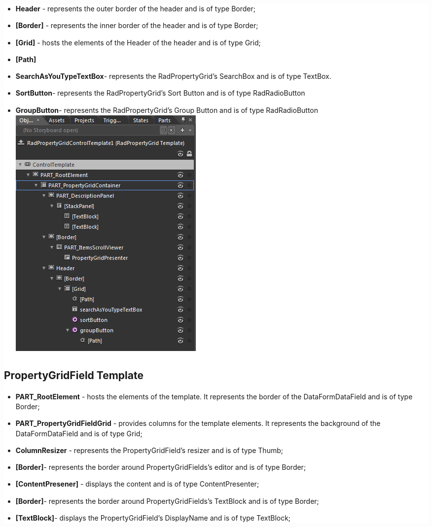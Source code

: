 * __Header__ - represents the outer border of the header and is of type Border;

* __[Border]__ - represents the inner border of the header and is of type Border;

* __[Grid]__ - hosts the elements of the Header of the header and is of type Grid;

* __[Path]__

* __SearchAsYouTypeTextBox__- represents the RadPropertyGrid’s SearchBox and is of type TextBox.

* __SortButton__- represents the RadPropertyGrid’s Sort Button and is of type RadRadioButton

* __GroupButton__- represents the RadPropertyGrid’s Group Button and is of type RadRadioButton
![](images/RadPropertyGrid_RadProperyGridTemplate.png)

## PropertyGridField Template

* __PART_RootElement__ - hosts the elements of the template. It represents the border of the DataFormDataField and is of type Border;

* __PART_PropertyGridFieldGrid__ - provides columns for the template elements. It represents the background of the DataFormDataField and is of type Grid;

* __ColumnResizer__ - represents the PropertyGridField’s resizer and is of type Thumb;

* __[Border]__- represents the border around PropertyGridFields’s editor and is of type Border;

* __[ContentPresener]__ - displays the content and is of type ContentPresenter;

* __[Border]__- represents the border around PropertyGridFields’s TextBlock and is of type Border;

* __[TextBlock]__- displays the PropertyGridField’s DisplayName and is of type TextBlock;
